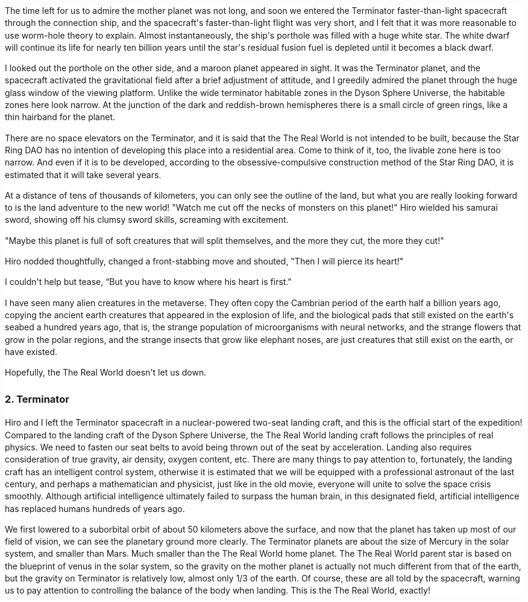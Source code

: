 The time left for us to admire the mother planet was not long, and soon we entered the Terminator faster-than-light spacecraft through the connection ship, and the spacecraft's faster-than-light flight was very short, and I felt that it was more reasonable to use worm-hole theory to explain. Almost instantaneously, the ship's porthole was filled with a huge white star. The white dwarf will continue its life for nearly ten billion years until the star's residual fusion fuel is depleted until it becomes a black dwarf.

I looked out the porthole on the other side, and a maroon planet appeared in sight. It was the Terminator planet, and the spacecraft activated the gravitational field after a brief adjustment of attitude, and I greedily admired the planet through the huge glass window of the viewing platform. Unlike the wide terminator habitable zones in the Dyson Sphere Universe, the habitable zones here look narrow. At the junction of the dark and reddish-brown hemispheres there is a small circle of green rings, like a thin hairband for the planet.

There are no space elevators on the Terminator, and it is said that the The Real World is not intended to be built, because the Star Ring DAO has no intention of developing this place into a residential area. Come to think of it, too, the livable zone here is too narrow. And even if it is to be developed, according to the obsessive-compulsive construction method of the Star Ring DAO, it is estimated that it will take several years.

At a distance of tens of thousands of kilometers, you can only see the outline of the land, but what you are really looking forward to is the land adventure to the new world!
"Watch me cut off the necks of monsters on this planet!" Hiro wielded his samurai sword, showing off his clumsy sword skills, screaming with excitement.

"Maybe this planet is full of soft creatures that will split themselves, and the more they cut, the more they cut!"

Hiro nodded thoughtfully, changed a front-stabbing move and shouted, "Then I will pierce its heart!"

I couldn't help but tease, “But you have to know where his heart is first."

I have seen many alien creatures in the metaverse. They often copy the Cambrian period of the earth half a billion years ago, copying the ancient earth creatures that appeared in the explosion of life, and the biological pads that still existed on the earth's seabed a hundred years ago, that is, the strange population of microorganisms with neural networks, and the strange flowers that grow in the polar regions, and the strange insects that grow like elephant noses, are just creatures that still exist on the earth, or have existed.

Hopefully, the The Real World doesn't let us down.

### 2. Terminator
Hiro and I left the Terminator spacecraft in a nuclear-powered two-seat landing craft, and this is the official start of the expedition! Compared to the landing craft of the Dyson Sphere Universe, the The Real World landing craft follows the principles of real physics. We need to fasten our seat belts to avoid being thrown out of the seat by acceleration. Landing also requires consideration of true gravity, air density, oxygen content, etc. There are many things to pay attention to, fortunately, the landing craft has an intelligent control system, otherwise it is estimated that we will be equipped with a professional astronaut of the last century, and perhaps a mathematician and physicist, just like in the old movie, everyone will unite to solve the space crisis smoothly. Although artificial intelligence ultimately failed to surpass the human brain, in this designated field, artificial intelligence has replaced humans hundreds of years ago.

We first lowered to a suborbital orbit of about 50 kilometers above the surface, and now that the planet has taken up most of our field of vision, we can see the planetary ground more clearly. The Terminator planets are about the size of Mercury in the solar system, and smaller than Mars. Much smaller than the The Real World home planet. The The Real World parent star is based on the blueprint of venus in the solar system, so the gravity on the mother planet is actually not much different from that of the earth, but the gravity on Terminator is relatively low, almost only 1/3 of the earth. Of course, these are all told by the spacecraft, warning us to pay attention to controlling the balance of the body when landing. This is the The Real World, exactly!
